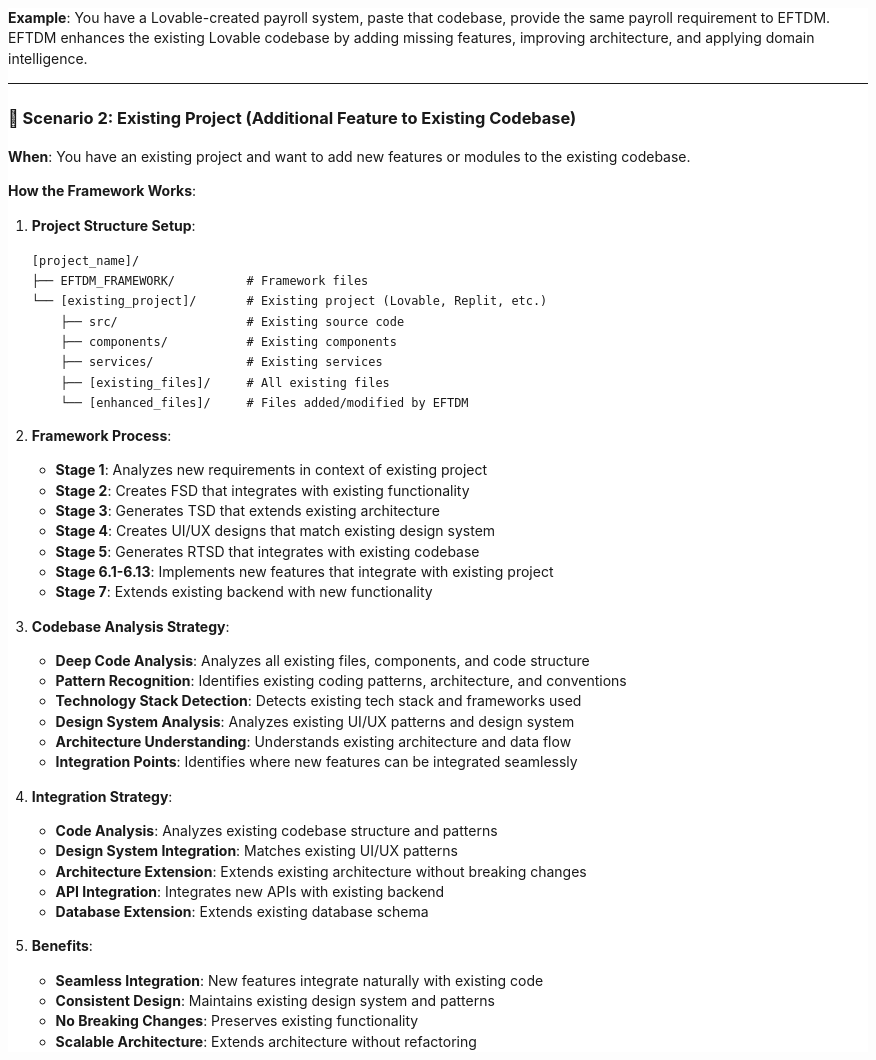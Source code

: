 **Example**: You have a Lovable-created payroll system, paste that codebase, provide the same payroll requirement to EFTDM. EFTDM enhances the existing Lovable codebase by adding missing features, improving architecture, and applying domain intelligence.

---

### **📁 Scenario 2: Existing Project (Additional Feature to Existing Codebase)**

**When**: You have an existing project and want to add new features or modules to the existing codebase.

**How the Framework Works**:
1. **Project Structure Setup**:
   ```
   [project_name]/
   ├── EFTDM_FRAMEWORK/          # Framework files
   └── [existing_project]/       # Existing project (Lovable, Replit, etc.)
       ├── src/                  # Existing source code
       ├── components/           # Existing components
       ├── services/             # Existing services
       ├── [existing_files]/     # All existing files
       └── [enhanced_files]/     # Files added/modified by EFTDM
   ```

2. **Framework Process**:
   - **Stage 1**: Analyzes new requirements in context of existing project
   - **Stage 2**: Creates FSD that integrates with existing functionality
   - **Stage 3**: Generates TSD that extends existing architecture
   - **Stage 4**: Creates UI/UX designs that match existing design system
   - **Stage 5**: Generates RTSD that integrates with existing codebase
   - **Stage 6.1-6.13**: Implements new features that integrate with existing project
   - **Stage 7**: Extends existing backend with new functionality

3. **Codebase Analysis Strategy**:
   - **Deep Code Analysis**: Analyzes all existing files, components, and code structure
   - **Pattern Recognition**: Identifies existing coding patterns, architecture, and conventions
   - **Technology Stack Detection**: Detects existing tech stack and frameworks used
   - **Design System Analysis**: Analyzes existing UI/UX patterns and design system
   - **Architecture Understanding**: Understands existing architecture and data flow
   - **Integration Points**: Identifies where new features can be integrated seamlessly

4. **Integration Strategy**:
   - **Code Analysis**: Analyzes existing codebase structure and patterns
   - **Design System Integration**: Matches existing UI/UX patterns
   - **Architecture Extension**: Extends existing architecture without breaking changes
   - **API Integration**: Integrates new APIs with existing backend
   - **Database Extension**: Extends existing database schema

5. **Benefits**:
   - **Seamless Integration**: New features integrate naturally with existing code
   - **Consistent Design**: Maintains existing design system and patterns
   - **No Breaking Changes**: Preserves existing functionality
   - **Scalable Architecture**: Extends architecture without refactoring
